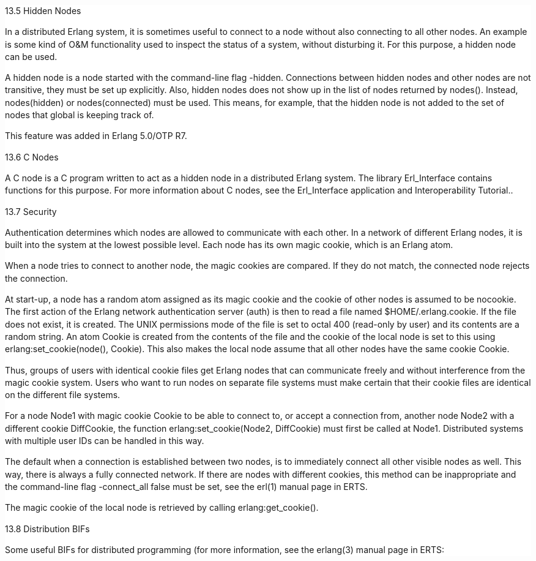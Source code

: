 13.5  Hidden Nodes

In a distributed Erlang system, it is sometimes useful to connect to a node without also connecting to all other nodes. An example is some kind of O&M functionality used to inspect the status of a system, without disturbing it. For this purpose, a hidden node can be used.

A hidden node is a node started with the command-line flag -hidden. Connections between hidden nodes and other nodes are not transitive, they must be set up explicitly. Also, hidden nodes does not show up in the list of nodes returned by nodes(). Instead, nodes(hidden) or nodes(connected) must be used. This means, for example, that the hidden node is not added to the set of nodes that global is keeping track of.

This feature was added in Erlang 5.0/OTP R7.

13.6  C Nodes

A C node is a C program written to act as a hidden node in a distributed Erlang system. The library Erl_Interface contains functions for this purpose. For more information about C nodes, see the Erl_Interface application and Interoperability Tutorial..

13.7  Security

Authentication determines which nodes are allowed to communicate with each other. In a network of different Erlang nodes, it is built into the system at the lowest possible level. Each node has its own magic cookie, which is an Erlang atom.

When a node tries to connect to another node, the magic cookies are compared. If they do not match, the connected node rejects the connection.

At start-up, a node has a random atom assigned as its magic cookie and the cookie of other nodes is assumed to be nocookie. The first action of the Erlang network authentication server (auth) is then to read a file named $HOME/.erlang.cookie. If the file does not exist, it is created. The UNIX permissions mode of the file is set to octal 400 (read-only by user) and its contents are a random string. An atom Cookie is created from the contents of the file and the cookie of the local node is set to this using erlang:set_cookie(node(), Cookie). This also makes the local node assume that all other nodes have the same cookie Cookie.

Thus, groups of users with identical cookie files get Erlang nodes that can communicate freely and without interference from the magic cookie system. Users who want to run nodes on separate file systems must make certain that their cookie files are identical on the different file systems.

For a node Node1 with magic cookie Cookie to be able to connect to, or accept a connection from, another node Node2 with a different cookie DiffCookie, the function erlang:set_cookie(Node2, DiffCookie) must first be called at Node1. Distributed systems with multiple user IDs can be handled in this way.

The default when a connection is established between two nodes, is to immediately connect all other visible nodes as well. This way, there is always a fully connected network. If there are nodes with different cookies, this method can be inappropriate and the command-line flag -connect_all false must be set, see the erl(1) manual page in ERTS.

The magic cookie of the local node is retrieved by calling erlang:get_cookie().

13.8  Distribution BIFs

Some useful BIFs for distributed programming (for more information, see the erlang(3) manual page in ERTS:
